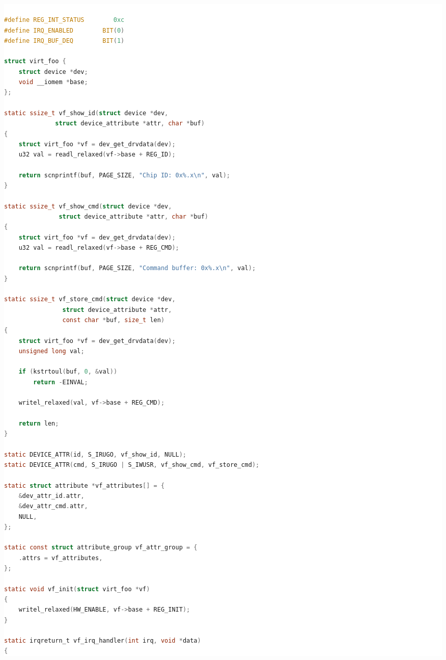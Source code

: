 ```c

#define REG_INT_STATUS        0xc
#define IRQ_ENABLED        BIT(0)
#define IRQ_BUF_DEQ        BIT(1)

struct virt_foo {
    struct device *dev;
    void __iomem *base;
};

static ssize_t vf_show_id(struct device *dev,
              struct device_attribute *attr, char *buf)
{
    struct virt_foo *vf = dev_get_drvdata(dev);
    u32 val = readl_relaxed(vf->base + REG_ID);

    return scnprintf(buf, PAGE_SIZE, "Chip ID: 0x%.x\n", val);
}

static ssize_t vf_show_cmd(struct device *dev,
               struct device_attribute *attr, char *buf)
{
    struct virt_foo *vf = dev_get_drvdata(dev);
    u32 val = readl_relaxed(vf->base + REG_CMD);

    return scnprintf(buf, PAGE_SIZE, "Command buffer: 0x%.x\n", val);
}

static ssize_t vf_store_cmd(struct device *dev,
                struct device_attribute *attr,
                const char *buf, size_t len)
{
    struct virt_foo *vf = dev_get_drvdata(dev);
    unsigned long val;

    if (kstrtoul(buf, 0, &val))
        return -EINVAL;

    writel_relaxed(val, vf->base + REG_CMD);

    return len;
}

static DEVICE_ATTR(id, S_IRUGO, vf_show_id, NULL);
static DEVICE_ATTR(cmd, S_IRUGO | S_IWUSR, vf_show_cmd, vf_store_cmd);

static struct attribute *vf_attributes[] = {
    &dev_attr_id.attr,
    &dev_attr_cmd.attr,
    NULL,
};

static const struct attribute_group vf_attr_group = {
    .attrs = vf_attributes,
};

static void vf_init(struct virt_foo *vf)
{
    writel_relaxed(HW_ENABLE, vf->base + REG_INIT);
}

static irqreturn_t vf_irq_handler(int irq, void *data)
{
```